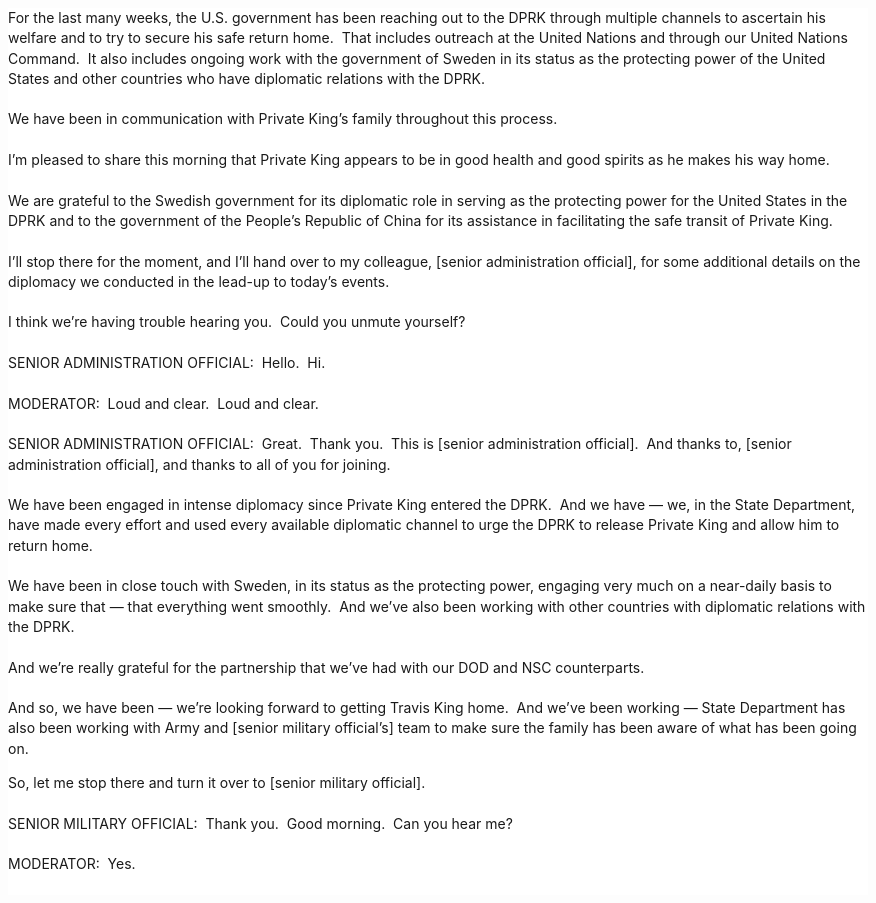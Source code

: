 For the last many weeks, the U.S. government has been reaching out to
the DPRK through multiple channels to ascertain his welfare and to try
to secure his safe return home.  That includes outreach at the United
Nations and through our United Nations Command.  It also includes
ongoing work with the government of Sweden in its status as the
protecting power of the United States and other countries who have
diplomatic relations with the DPRK.   
   
We have been in communication with Private King’s family throughout this
process.   
   
I’m pleased to share this morning that Private King appears to be in
good health and good spirits as he makes his way home.  
   
We are grateful to the Swedish government for its diplomatic role in
serving as the protecting power for the United States in the DPRK and to
the government of the People’s Republic of China for its assistance in
facilitating the safe transit of Private King.   
   
I’ll stop there for the moment, and I’ll hand over to my colleague,
\[senior administration official\], for some additional details on the
diplomacy we conducted in the lead-up to today’s events.  
   
I think we’re having trouble hearing you.  Could you unmute yourself?  
   
SENIOR ADMINISTRATION OFFICIAL:  Hello.  Hi.  
   
MODERATOR:  Loud and clear.  Loud and clear.   
   
SENIOR ADMINISTRATION OFFICIAL:  Great.  Thank you.  This is \[senior
administration official\].  And thanks to, \[senior administration
official\], and thanks to all of you for joining.   
   
We have been engaged in intense diplomacy since Private King entered the
DPRK.  And we have — we, in the State Department, have made every effort
and used every available diplomatic channel to urge the DPRK to release
Private King and allow him to return home.  
   
We have been in close touch with Sweden, in its status as the protecting
power, engaging very much on a near-daily basis to make sure that — that
everything went smoothly.  And we’ve also been working with other
countries with diplomatic relations with the DPRK.   
   
And we’re really grateful for the partnership that we’ve had with our
DOD and NSC counterparts.   
   
And so, we have been — we’re looking forward to getting Travis King
home.  And we’ve been working — State Department has also been working
with Army and \[senior military official’s\] team to make sure the
family has been aware of what has been going on. 

So, let me stop there and turn it over to \[senior military
official\].  
   
SENIOR MILITARY OFFICIAL:  Thank you.  Good morning.  Can you hear me?  
   
MODERATOR:  Yes.  
   